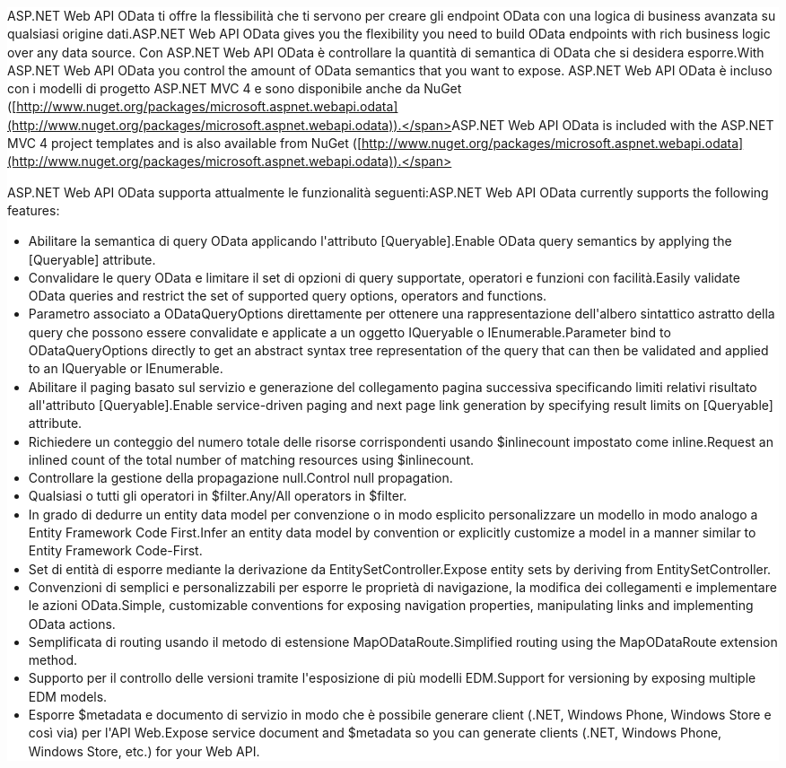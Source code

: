 <span data-ttu-id="f0acd-186">ASP.NET Web API OData ti offre la flessibilità che ti servono per creare gli endpoint OData con una logica di business avanzata su qualsiasi origine dati.</span><span class="sxs-lookup"><span data-stu-id="f0acd-186">ASP.NET Web API OData gives you the flexibility you need to build OData endpoints with rich business logic over any data source.</span></span> <span data-ttu-id="f0acd-187">Con ASP.NET Web API OData è controllare la quantità di semantica di OData che si desidera esporre.</span><span class="sxs-lookup"><span data-stu-id="f0acd-187">With ASP.NET Web API OData you control the amount of OData semantics that you want to expose.</span></span> <span data-ttu-id="f0acd-188">ASP.NET Web API OData è incluso con i modelli di progetto ASP.NET MVC 4 e sono disponibile anche da NuGet ([http://www.nuget.org/packages/microsoft.aspnet.webapi.odata](http://www.nuget.org/packages/microsoft.aspnet.webapi.odata)).</span><span class="sxs-lookup"><span data-stu-id="f0acd-188">ASP.NET Web API OData is included with the ASP.NET MVC 4 project templates and is also available from NuGet ([http://www.nuget.org/packages/microsoft.aspnet.webapi.odata](http://www.nuget.org/packages/microsoft.aspnet.webapi.odata)).</span></span>

<span data-ttu-id="f0acd-189">ASP.NET Web API OData supporta attualmente le funzionalità seguenti:</span><span class="sxs-lookup"><span data-stu-id="f0acd-189">ASP.NET Web API OData currently supports the following features:</span></span>

- <span data-ttu-id="f0acd-190">Abilitare la semantica di query OData applicando l'attributo [Queryable].</span><span class="sxs-lookup"><span data-stu-id="f0acd-190">Enable OData query semantics by applying the [Queryable] attribute.</span></span>
- <span data-ttu-id="f0acd-191">Convalidare le query OData e limitare il set di opzioni di query supportate, operatori e funzioni con facilità.</span><span class="sxs-lookup"><span data-stu-id="f0acd-191">Easily validate OData queries and restrict the set of supported query options, operators and functions.</span></span>
- <span data-ttu-id="f0acd-192">Parametro associato a ODataQueryOptions direttamente per ottenere una rappresentazione dell'albero sintattico astratto della query che possono essere convalidate e applicate a un oggetto IQueryable o IEnumerable.</span><span class="sxs-lookup"><span data-stu-id="f0acd-192">Parameter bind to ODataQueryOptions directly to get an abstract syntax tree representation of the query that can then be validated and applied to an IQueryable or IEnumerable.</span></span>
- <span data-ttu-id="f0acd-193">Abilitare il paging basato sul servizio e generazione del collegamento pagina successiva specificando limiti relativi risultato all'attributo [Queryable].</span><span class="sxs-lookup"><span data-stu-id="f0acd-193">Enable service-driven paging and next page link generation by specifying result limits on [Queryable] attribute.</span></span>
- <span data-ttu-id="f0acd-194">Richiedere un conteggio del numero totale delle risorse corrispondenti usando $inlinecount impostato come inline.</span><span class="sxs-lookup"><span data-stu-id="f0acd-194">Request an inlined count of the total number of matching resources using $inlinecount.</span></span>
- <span data-ttu-id="f0acd-195">Controllare la gestione della propagazione null.</span><span class="sxs-lookup"><span data-stu-id="f0acd-195">Control null propagation.</span></span>
- <span data-ttu-id="f0acd-196">Qualsiasi o tutti gli operatori in $filter.</span><span class="sxs-lookup"><span data-stu-id="f0acd-196">Any/All operators in $filter.</span></span>
- <span data-ttu-id="f0acd-197">In grado di dedurre un entity data model per convenzione o in modo esplicito personalizzare un modello in modo analogo a Entity Framework Code First.</span><span class="sxs-lookup"><span data-stu-id="f0acd-197">Infer an entity data model by convention or explicitly customize a model in a manner similar to Entity Framework Code-First.</span></span>
- <span data-ttu-id="f0acd-198">Set di entità di esporre mediante la derivazione da EntitySetController.</span><span class="sxs-lookup"><span data-stu-id="f0acd-198">Expose entity sets by deriving from EntitySetController.</span></span>
- <span data-ttu-id="f0acd-199">Convenzioni di semplici e personalizzabili per esporre le proprietà di navigazione, la modifica dei collegamenti e implementare le azioni OData.</span><span class="sxs-lookup"><span data-stu-id="f0acd-199">Simple, customizable conventions for exposing navigation properties, manipulating links and implementing OData actions.</span></span>
- <span data-ttu-id="f0acd-200">Semplificata di routing usando il metodo di estensione MapODataRoute.</span><span class="sxs-lookup"><span data-stu-id="f0acd-200">Simplified routing using the MapODataRoute extension method.</span></span>
- <span data-ttu-id="f0acd-201">Supporto per il controllo delle versioni tramite l'esposizione di più modelli EDM.</span><span class="sxs-lookup"><span data-stu-id="f0acd-201">Support for versioning by exposing multiple EDM models.</span></span>
- <span data-ttu-id="f0acd-202">Esporre $metadata e documento di servizio in modo che è possibile generare client (.NET, Windows Phone, Windows Store e così via) per l'API Web.</span><span class="sxs-lookup"><span data-stu-id="f0acd-202">Expose service document and $metadata so you can generate clients (.NET, Windows Phone, Windows Store, etc.) for your Web API.</span></span>
